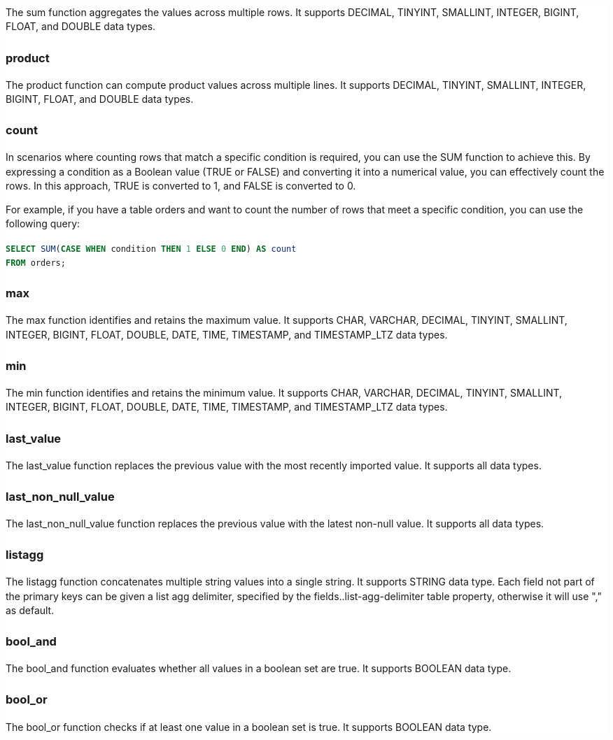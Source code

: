   The sum function aggregates the values across multiple rows.
  It supports DECIMAL, TINYINT, SMALLINT, INTEGER, BIGINT, FLOAT, and DOUBLE data types.

### product
  The product function can compute product values across multiple lines.
  It supports DECIMAL, TINYINT, SMALLINT, INTEGER, BIGINT, FLOAT, and DOUBLE data types.

### count
  In scenarios where counting rows that match a specific condition is required, you can use the SUM function to achieve this. By expressing a condition as a Boolean value (TRUE or FALSE) and converting it into a numerical value, you can effectively count the rows. In this approach, TRUE is converted to 1, and FALSE is converted to 0.

  For example, if you have a table orders and want to count the number of rows that meet a specific condition, you can use the following query:
  ```sql
  SELECT SUM(CASE WHEN condition THEN 1 ELSE 0 END) AS count
  FROM orders;
  ```


### max
  The max function identifies and retains the maximum value.
  It supports CHAR, VARCHAR, DECIMAL, TINYINT, SMALLINT, INTEGER, BIGINT, FLOAT, DOUBLE, DATE, TIME, TIMESTAMP, and TIMESTAMP_LTZ data types.

### min
  The min function identifies and retains the minimum value.
  It supports CHAR, VARCHAR, DECIMAL, TINYINT, SMALLINT, INTEGER, BIGINT, FLOAT, DOUBLE, DATE, TIME, TIMESTAMP, and TIMESTAMP_LTZ data types.

### last_value
  The last_value function replaces the previous value with the most recently imported value.
  It supports all data types.

### last_non_null_value
  The last_non_null_value function replaces the previous value with the latest non-null value.
  It supports all data types.

### listagg
  The listagg function concatenates multiple string values into a single string.
  It supports STRING data type.
  Each field not part of the primary keys can be given a list agg delimiter, specified by the fields.<field-name>.list-agg-delimiter table property, otherwise it will use "," as default.

### bool_and
  The bool_and function evaluates whether all values in a boolean set are true.
  It supports BOOLEAN data type.

### bool_or
  The bool_or function checks if at least one value in a boolean set is true.
  It supports BOOLEAN data type.
